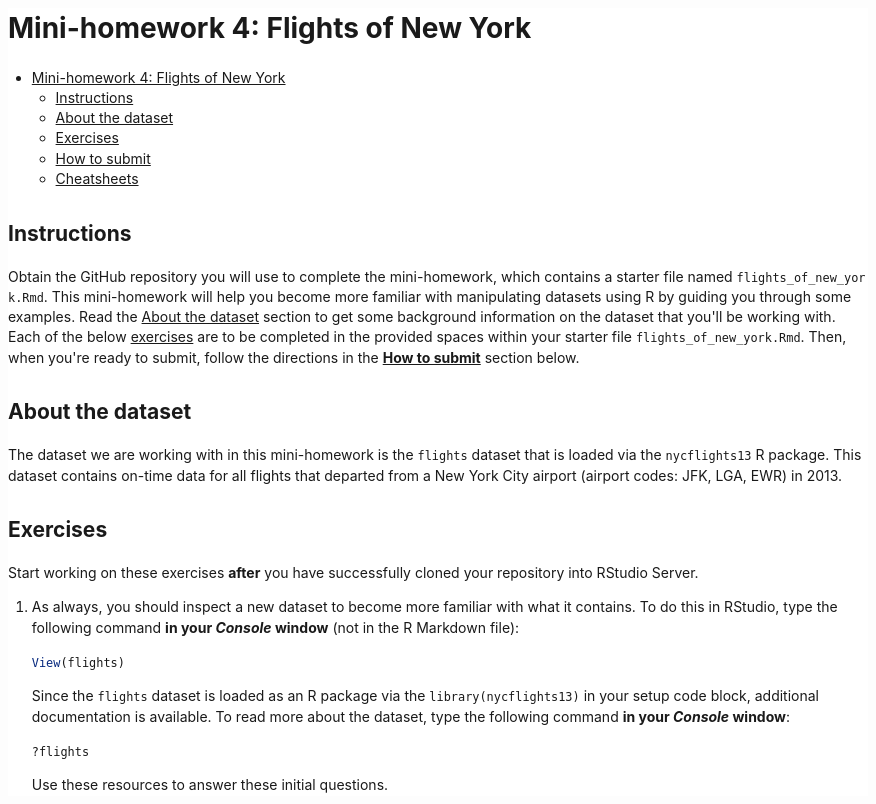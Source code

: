 # Mini-homework 4: Flights of New York

- [Mini-homework 4: Flights of New York](#mini-homework-4-flights-of-new-york)
  - [Instructions](#instructions)
  - [About the dataset](#about-the-dataset)
  - [Exercises](#exercises)
  - [How to submit](#how-to-submit)
  - [Cheatsheets](#cheatsheets)

## Instructions

Obtain the GitHub repository you will use to complete the mini-homework, which contains a starter file named `flights_of_new_york.Rmd`.
This mini-homework will help you become more familiar with manipulating datasets using R by guiding you through some examples.
Read the [About the dataset](#about-the-dataset) section to get some background information on the dataset that you'll be working with.
Each of the below [exercises](#exercises) are to be completed in the provided spaces within your starter file `flights_of_new_york.Rmd`.
Then, when you're ready to submit, follow the directions in the **[How to submit](#how-to-submit)** section below.

## About the dataset

The dataset we are working with in this mini-homework is the `flights` dataset that is loaded via the `nycflights13` R package.
This dataset contains on-time data for all flights that departed from a New York City airport (airport codes: JFK, LGA, EWR) in 2013.

## Exercises

Start working on these exercises **after** you have successfully cloned your repository into RStudio Server.

1. As always, you should inspect a new dataset to become more familiar with what it contains.
    To do this in RStudio, type the following command **in your *Console* window** (not in the R Markdown file):

    ```r
    View(flights)
    ```

    Since the `flights` dataset is loaded as an R package via the `library(nycflights13)` in your setup code block, additional documentation is available.
    To read more about the dataset, type the following command **in your *Console* window**:

    ```r
    ?flights
    ```

    Use these resources to answer these initial questions.
